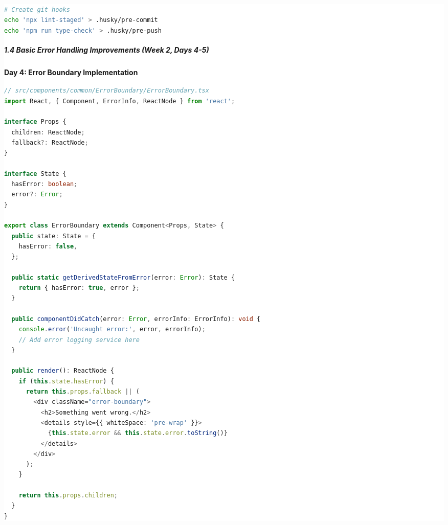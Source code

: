 ```bash
# Create git hooks
echo 'npx lint-staged' > .husky/pre-commit
echo 'npm run type-check' > .husky/pre-push
```

##### 1.4 Basic Error Handling Improvements (Week 2, Days 4-5)

**Day 4: Error Boundary Implementation**
```typescript
// src/components/common/ErrorBoundary/ErrorBoundary.tsx
import React, { Component, ErrorInfo, ReactNode } from 'react';

interface Props {
  children: ReactNode;
  fallback?: ReactNode;
}

interface State {
  hasError: boolean;
  error?: Error;
}

export class ErrorBoundary extends Component<Props, State> {
  public state: State = {
    hasError: false,
  };

  public static getDerivedStateFromError(error: Error): State {
    return { hasError: true, error };
  }

  public componentDidCatch(error: Error, errorInfo: ErrorInfo): void {
    console.error('Uncaught error:', error, errorInfo);
    // Add error logging service here
  }

  public render(): ReactNode {
    if (this.state.hasError) {
      return this.props.fallback || (
        <div className="error-boundary">
          <h2>Something went wrong.</h2>
          <details style={{ whiteSpace: 'pre-wrap' }}>
            {this.state.error && this.state.error.toString()}
          </details>
        </div>
      );
    }

    return this.props.children;
  }
}
```
